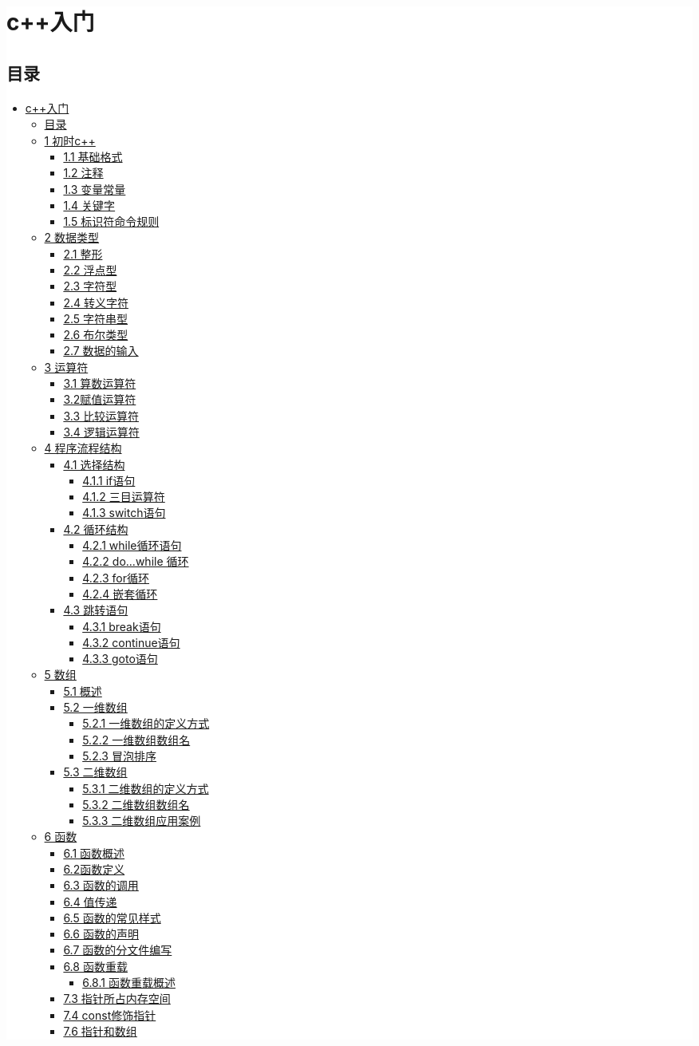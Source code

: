 # c++入门

## 目录
- [c++入门](#c入门)
  - [目录](#目录)
  - [1 初时c++](#1-初时c)
    - [1.1 基础格式](#11-基础格式)
    - [1.2 注释](#12-注释)
    - [1.3 变量常量](#13-变量常量)
    - [1.4 关键字](#14-关键字)
    - [1.5 标识符命令规则](#15-标识符命令规则)
  - [2 数据类型](#2-数据类型)
    - [2.1 整形](#21-整形)
    - [2.2 浮点型](#22-浮点型)
    - [2.3 字符型](#23-字符型)
    - [2.4 转义字符](#24-转义字符)
    - [2.5 字符串型](#25-字符串型)
    - [2.6 布尔类型](#26-布尔类型)
    - [2.7 数据的输入](#27-数据的输入)
  - [3 运算符](#3-运算符)
    - [3.1 算数运算符](#31-算数运算符)
    - [3.2赋值运算符](#32赋值运算符)
    - [3.3 比较运算符](#33-比较运算符)
    - [3.4 逻辑运算符](#34-逻辑运算符)
  - [4 程序流程结构](#4-程序流程结构)
    - [4.1 选择结构](#41-选择结构)
      - [4.1.1 if语句](#411-if语句)
      - [4.1.2 三目运算符](#412-三目运算符)
      - [4.1.3 switch语句](#413-switch语句)
    - [4.2 循环结构](#42-循环结构)
      - [4.2.1 while循环语句](#421-while循环语句)
      - [4.2.2 do...while 循环](#422-dowhile-循环)
      - [4.2.3 for循环](#423-for循环)
      - [4.2.4 嵌套循环](#424-嵌套循环)
    - [4.3 跳转语句](#43-跳转语句)
      - [4.3.1 break语句](#431-break语句)
      - [4.3.2 continue语句](#432-continue语句)
      - [4.3.3 goto语句](#433-goto语句)
  - [5 数组](#5-数组)
    - [5.1 概述](#51-概述)
    - [5.2 一维数组](#52-一维数组)
      - [5.2.1 一维数组的定义方式](#521-一维数组的定义方式)
      - [5.2.2 一维数组数组名](#522-一维数组数组名)
      - [5.2.3 冒泡排序](#523-冒泡排序)
    - [5.3 二维数组](#53-二维数组)
      - [5.3.1 二维数组的定义方式](#531-二维数组的定义方式)
      - [5.3.2 二维数组数组名](#532-二维数组数组名)
      - [5.3.3 二维数组应用案例](#533-二维数组应用案例)
  - [6 函数](#6-函数)
    - [6.1 函数概述](#61-函数概述)
    - [6.2函数定义](#62函数定义)
    - [6.3 函数的调用](#63-函数的调用)
    - [6.4 值传递](#64-值传递)
    - [6.5 函数的常见样式](#65-函数的常见样式)
    - [6.6 函数的声明](#66-函数的声明)
    - [6.7 函数的分文件编写](#67-函数的分文件编写)
    - [6.8 函数重载](#68-函数重载)
      - [6.8.1 函数重载概述](#681-函数重载概述)
    - [7.3 指针所占内存空间](#73-指针所占内存空间)
    - [7.4 const修饰指针](#74-const修饰指针)
    - [7.6 指针和数组](#76-指针和数组)